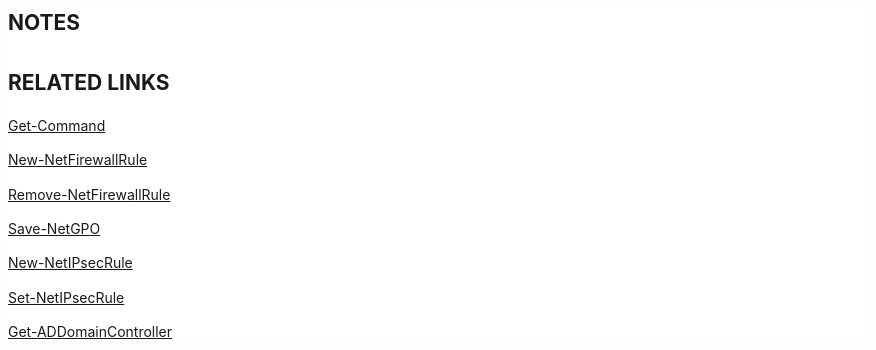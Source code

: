 ## NOTES

## RELATED LINKS

[Get-Command](https://go.microsoft.com/fwlink/p/?LinkId=113309)

[New-NetFirewallRule](./New-NetFirewallRule.md)

[Remove-NetFirewallRule](./Remove-NetFirewallRule.md)

[Save-NetGPO](./Save-NetGPO.md)

[New-NetIPsecRule](./New-NetIPsecRule.md)

[Set-NetIPsecRule](./Set-NetIPsecRule.md)

[Get-ADDomainController](../activedirectory/Get-ADDomainController.md)

